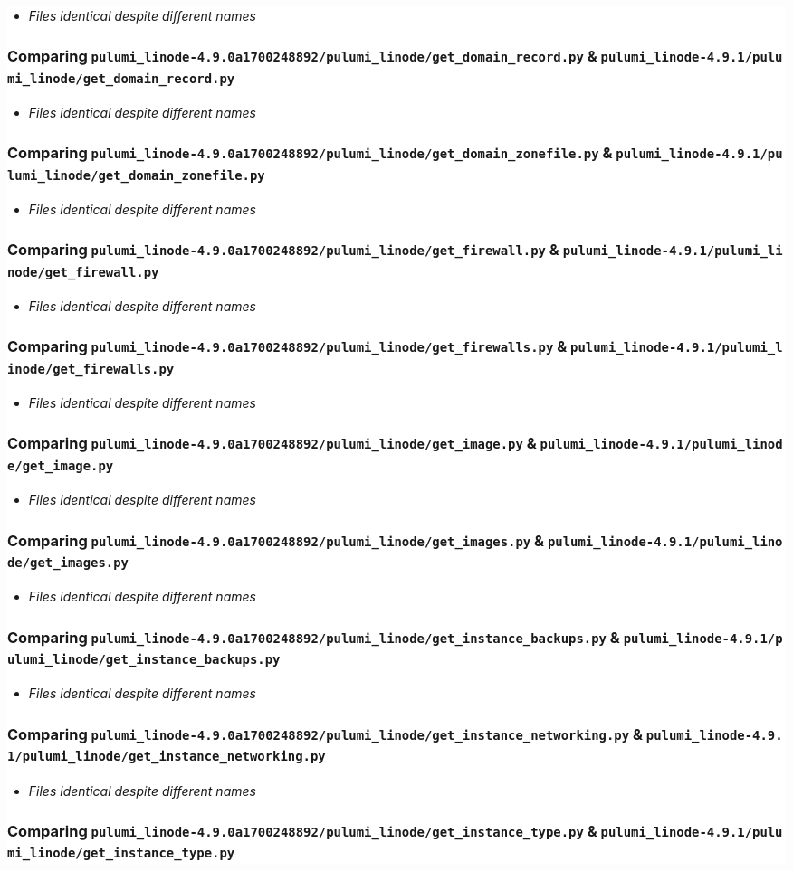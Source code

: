  * *Files identical despite different names*

### Comparing `pulumi_linode-4.9.0a1700248892/pulumi_linode/get_domain_record.py` & `pulumi_linode-4.9.1/pulumi_linode/get_domain_record.py`

 * *Files identical despite different names*

### Comparing `pulumi_linode-4.9.0a1700248892/pulumi_linode/get_domain_zonefile.py` & `pulumi_linode-4.9.1/pulumi_linode/get_domain_zonefile.py`

 * *Files identical despite different names*

### Comparing `pulumi_linode-4.9.0a1700248892/pulumi_linode/get_firewall.py` & `pulumi_linode-4.9.1/pulumi_linode/get_firewall.py`

 * *Files identical despite different names*

### Comparing `pulumi_linode-4.9.0a1700248892/pulumi_linode/get_firewalls.py` & `pulumi_linode-4.9.1/pulumi_linode/get_firewalls.py`

 * *Files identical despite different names*

### Comparing `pulumi_linode-4.9.0a1700248892/pulumi_linode/get_image.py` & `pulumi_linode-4.9.1/pulumi_linode/get_image.py`

 * *Files identical despite different names*

### Comparing `pulumi_linode-4.9.0a1700248892/pulumi_linode/get_images.py` & `pulumi_linode-4.9.1/pulumi_linode/get_images.py`

 * *Files identical despite different names*

### Comparing `pulumi_linode-4.9.0a1700248892/pulumi_linode/get_instance_backups.py` & `pulumi_linode-4.9.1/pulumi_linode/get_instance_backups.py`

 * *Files identical despite different names*

### Comparing `pulumi_linode-4.9.0a1700248892/pulumi_linode/get_instance_networking.py` & `pulumi_linode-4.9.1/pulumi_linode/get_instance_networking.py`

 * *Files identical despite different names*

### Comparing `pulumi_linode-4.9.0a1700248892/pulumi_linode/get_instance_type.py` & `pulumi_linode-4.9.1/pulumi_linode/get_instance_type.py`
